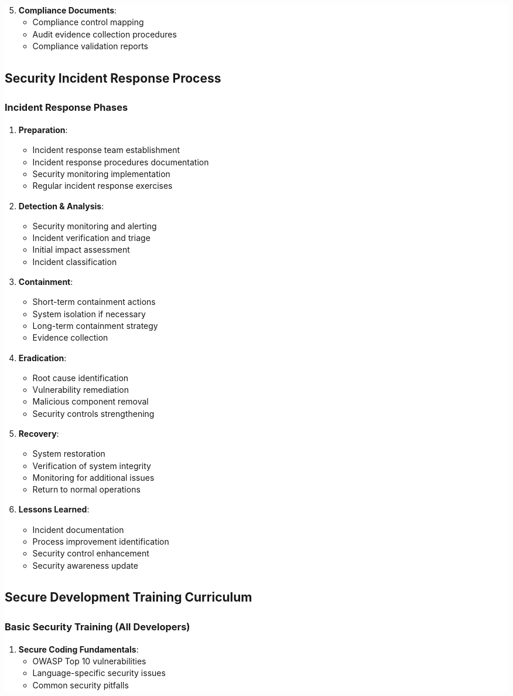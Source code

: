 5. **Compliance Documents**:
   - Compliance control mapping
   - Audit evidence collection procedures
   - Compliance validation reports

## Security Incident Response Process

### Incident Response Phases

1. **Preparation**:
   - Incident response team establishment
   - Incident response procedures documentation
   - Security monitoring implementation
   - Regular incident response exercises

2. **Detection & Analysis**:
   - Security monitoring and alerting
   - Incident verification and triage
   - Initial impact assessment
   - Incident classification

3. **Containment**:
   - Short-term containment actions
   - System isolation if necessary
   - Long-term containment strategy
   - Evidence collection

4. **Eradication**:
   - Root cause identification
   - Vulnerability remediation
   - Malicious component removal
   - Security controls strengthening

5. **Recovery**:
   - System restoration
   - Verification of system integrity
   - Monitoring for additional issues
   - Return to normal operations

6. **Lessons Learned**:
   - Incident documentation
   - Process improvement identification
   - Security control enhancement
   - Security awareness update

## Secure Development Training Curriculum

### Basic Security Training (All Developers)

1. **Secure Coding Fundamentals**:
   - OWASP Top 10 vulnerabilities
   - Language-specific security issues
   - Common security pitfalls

